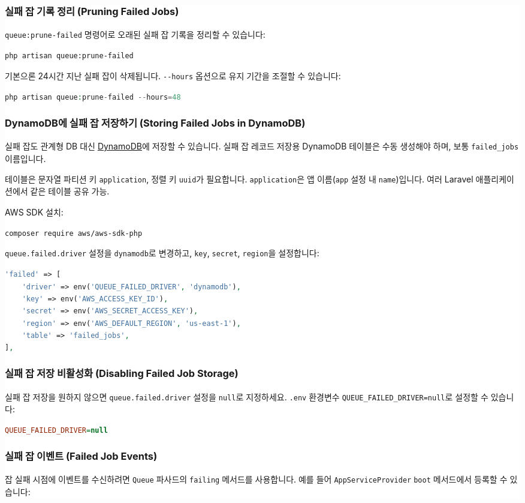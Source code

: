 <a name="pruning-failed-jobs"></a>
### 실패 잡 기록 정리 (Pruning Failed Jobs)

`queue:prune-failed` 명령어로 오래된 실패 잡 기록을 정리할 수 있습니다:

```shell
php artisan queue:prune-failed
```

기본으론 24시간 지난 실패 잡이 삭제됩니다. `--hours` 옵션으로 유지 기간을 조절할 수 있습니다:

```php
php artisan queue:prune-failed --hours=48
```

<a name="storing-failed-jobs-in-dynamodb"></a>
### DynamoDB에 실패 잡 저장하기 (Storing Failed Jobs in DynamoDB)

실패 잡도 관계형 DB 대신 [DynamoDB](https://aws.amazon.com/dynamodb)에 저장할 수 있습니다. 실패 잡 레코드 저장용 DynamoDB 테이블은 수동 생성해야 하며, 보통 `failed_jobs` 이름입니다.

테이블은 문자열 파티션 키 `application`, 정렬 키 `uuid`가 필요합니다. `application`은 앱 이름(`app` 설정 내 `name`)입니다. 여러 Laravel 애플리케이션에서 같은 테이블 공유 가능.

AWS SDK 설치:

```shell
composer require aws/aws-sdk-php
```

`queue.failed.driver` 설정을 `dynamodb`로 변경하고, `key`, `secret`, `region`을 설정합니다:

```php
'failed' => [
    'driver' => env('QUEUE_FAILED_DRIVER', 'dynamodb'),
    'key' => env('AWS_ACCESS_KEY_ID'),
    'secret' => env('AWS_SECRET_ACCESS_KEY'),
    'region' => env('AWS_DEFAULT_REGION', 'us-east-1'),
    'table' => 'failed_jobs',
],
```

<a name="disabling-failed-job-storage"></a>
### 실패 잡 저장 비활성화 (Disabling Failed Job Storage)

실패 잡 저장을 원하지 않으면 `queue.failed.driver` 설정을 `null`로 지정하세요. `.env` 환경변수 `QUEUE_FAILED_DRIVER=null`로 설정할 수 있습니다:

```ini
QUEUE_FAILED_DRIVER=null
```

<a name="failed-job-events"></a>
### 실패 잡 이벤트 (Failed Job Events)

잡 실패 시점에 이벤트를 수신하려면 `Queue` 파사드의 `failing` 메서드를 사용합니다. 예를 들어 `AppServiceProvider` `boot` 메서드에서 등록할 수 있습니다:
